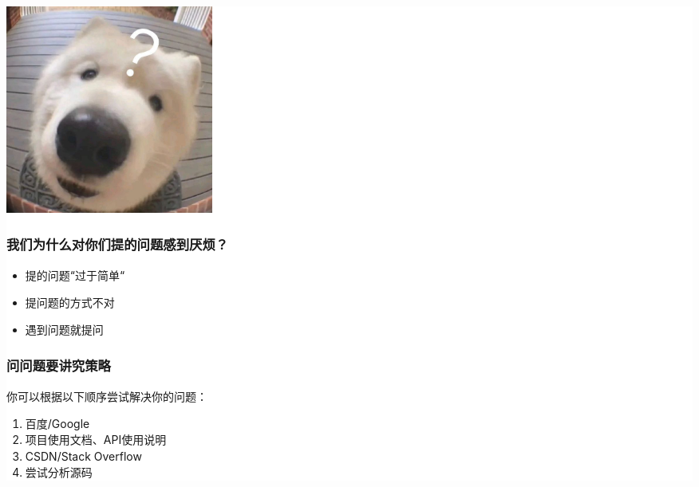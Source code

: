 <img src="./image/image-20221030123200419.png" width="30%">

### 我们为什么对你们提的问题感到厌烦？

- 提的问题“过于简单“

- 提问题的方式不对

- 遇到问题就提问

### 问问题要讲究策略

你可以根据以下顺序尝试解决你的问题：

1. 百度/Google
2. 项目使用文档、API使用说明
3. CSDN/Stack Overflow
4. 尝试分析源码
